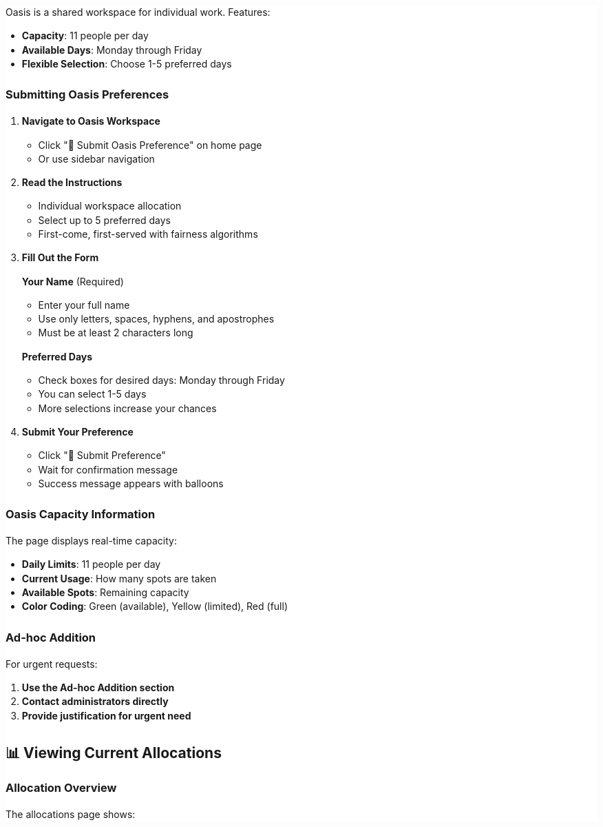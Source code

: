 Oasis is a shared workspace for individual work. Features:
- **Capacity**: 11 people per day
- **Available Days**: Monday through Friday
- **Flexible Selection**: Choose 1-5 preferred days

### Submitting Oasis Preferences

1. **Navigate to Oasis Workspace**
   - Click "🌴 Submit Oasis Preference" on home page
   - Or use sidebar navigation

2. **Read the Instructions**
   - Individual workspace allocation
   - Select up to 5 preferred days
   - First-come, first-served with fairness algorithms

3. **Fill Out the Form**
   
   **Your Name** (Required)
   - Enter your full name
   - Use only letters, spaces, hyphens, and apostrophes
   - Must be at least 2 characters long
   
   **Preferred Days**
   - Check boxes for desired days: Monday through Friday
   - You can select 1-5 days
   - More selections increase your chances

4. **Submit Your Preference**
   - Click "🚀 Submit Preference"
   - Wait for confirmation message
   - Success message appears with balloons

### Oasis Capacity Information

The page displays real-time capacity:
- **Daily Limits**: 11 people per day
- **Current Usage**: How many spots are taken
- **Available Spots**: Remaining capacity
- **Color Coding**: Green (available), Yellow (limited), Red (full)

### Ad-hoc Addition

For urgent requests:
1. **Use the Ad-hoc Addition section**
2. **Contact administrators directly**
3. **Provide justification for urgent need**

## 📊 Viewing Current Allocations

### Allocation Overview

The allocations page shows:
